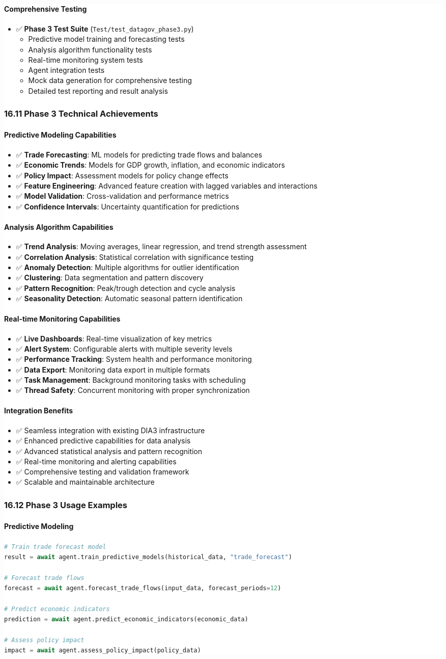 #### **Comprehensive Testing**
- ✅ **Phase 3 Test Suite** (`Test/test_datagov_phase3.py`)
  - Predictive model training and forecasting tests
  - Analysis algorithm functionality tests
  - Real-time monitoring system tests
  - Agent integration tests
  - Mock data generation for comprehensive testing
  - Detailed test reporting and result analysis

### **16.11 Phase 3 Technical Achievements**

#### **Predictive Modeling Capabilities**
- ✅ **Trade Forecasting**: ML models for predicting trade flows and balances
- ✅ **Economic Trends**: Models for GDP growth, inflation, and economic indicators
- ✅ **Policy Impact**: Assessment models for policy change effects
- ✅ **Feature Engineering**: Advanced feature creation with lagged variables and interactions
- ✅ **Model Validation**: Cross-validation and performance metrics
- ✅ **Confidence Intervals**: Uncertainty quantification for predictions

#### **Analysis Algorithm Capabilities**
- ✅ **Trend Analysis**: Moving averages, linear regression, and trend strength assessment
- ✅ **Correlation Analysis**: Statistical correlation with significance testing
- ✅ **Anomaly Detection**: Multiple algorithms for outlier identification
- ✅ **Clustering**: Data segmentation and pattern discovery
- ✅ **Pattern Recognition**: Peak/trough detection and cycle analysis
- ✅ **Seasonality Detection**: Automatic seasonal pattern identification

#### **Real-time Monitoring Capabilities**
- ✅ **Live Dashboards**: Real-time visualization of key metrics
- ✅ **Alert System**: Configurable alerts with multiple severity levels
- ✅ **Performance Tracking**: System health and performance monitoring
- ✅ **Data Export**: Monitoring data export in multiple formats
- ✅ **Task Management**: Background monitoring tasks with scheduling
- ✅ **Thread Safety**: Concurrent monitoring with proper synchronization

#### **Integration Benefits**
- ✅ Seamless integration with existing DIA3 infrastructure
- ✅ Enhanced predictive capabilities for data analysis
- ✅ Advanced statistical analysis and pattern recognition
- ✅ Real-time monitoring and alerting capabilities
- ✅ Comprehensive testing and validation framework
- ✅ Scalable and maintainable architecture

### **16.12 Phase 3 Usage Examples**

#### **Predictive Modeling**
```python
# Train trade forecast model
result = await agent.train_predictive_models(historical_data, "trade_forecast")

# Forecast trade flows
forecast = await agent.forecast_trade_flows(input_data, forecast_periods=12)

# Predict economic indicators
prediction = await agent.predict_economic_indicators(economic_data)

# Assess policy impact
impact = await agent.assess_policy_impact(policy_data)
```
